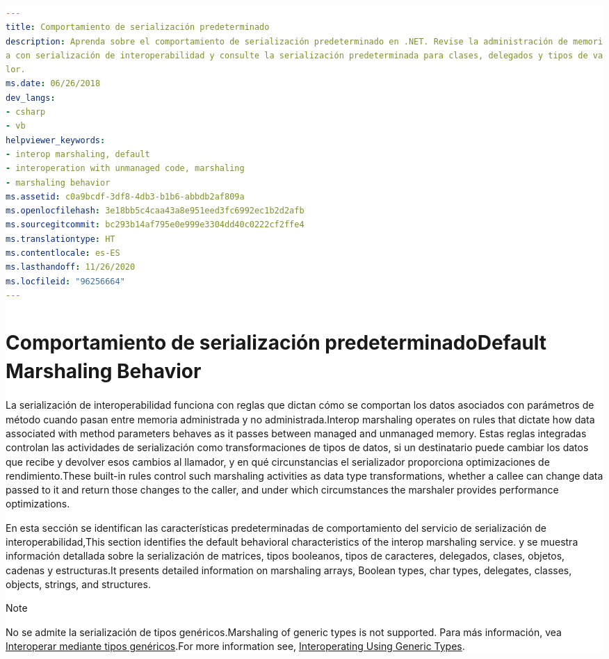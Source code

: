 ```yaml
---
title: Comportamiento de serialización predeterminado
description: Aprenda sobre el comportamiento de serialización predeterminado en .NET. Revise la administración de memoria con serialización de interoperabilidad y consulte la serialización predeterminada para clases, delegados y tipos de valor.
ms.date: 06/26/2018
dev_langs:
- csharp
- vb
helpviewer_keywords:
- interop marshaling, default
- interoperation with unmanaged code, marshaling
- marshaling behavior
ms.assetid: c0a9bcdf-3df8-4db3-b1b6-abbdb2af809a
ms.openlocfilehash: 3e18bb5c4caa43a8e951eed3fc6992ec1b2d2afb
ms.sourcegitcommit: bc293b14af795e0e999e3304dd40c0222cf2ffe4
ms.translationtype: HT
ms.contentlocale: es-ES
ms.lasthandoff: 11/26/2020
ms.locfileid: "96256664"
---
```

# <a name="default-marshaling-behavior"></a><span data-ttu-id="a825d-104">Comportamiento de serialización predeterminado</span><span class="sxs-lookup"><span data-stu-id="a825d-104">Default Marshaling Behavior</span></span>

<span data-ttu-id="a825d-105">La serialización de interoperabilidad funciona con reglas que dictan cómo se comportan los datos asociados con parámetros de método cuando pasan entre memoria administrada y no administrada.</span><span class="sxs-lookup"><span data-stu-id="a825d-105">Interop marshaling operates on rules that dictate how data associated with method parameters behaves as it passes between managed and unmanaged memory.</span></span> <span data-ttu-id="a825d-106">Estas reglas integradas controlan las actividades de serialización como transformaciones de tipos de datos, si un destinatario puede cambiar los datos que recibe y devolver esos cambios al llamador, y en qué circunstancias el serializador proporciona optimizaciones de rendimiento.</span><span class="sxs-lookup"><span data-stu-id="a825d-106">These built-in rules control such marshaling activities as data type transformations, whether a callee can change data passed to it and return those changes to the caller, and under which circumstances the marshaler provides performance optimizations.</span></span>  
  
 <span data-ttu-id="a825d-107">En esta sección se identifican las características predeterminadas de comportamiento del servicio de serialización de interoperabilidad,</span><span class="sxs-lookup"><span data-stu-id="a825d-107">This section identifies the default behavioral characteristics of the interop marshaling service.</span></span> <span data-ttu-id="a825d-108">y se muestra información detallada sobre la serialización de matrices, tipos booleanos, tipos de caracteres, delegados, clases, objetos, cadenas y estructuras.</span><span class="sxs-lookup"><span data-stu-id="a825d-108">It presents detailed information on marshaling arrays, Boolean types, char types, delegates, classes, objects, strings, and structures.</span></span>  
  
> [!NOTE]
> <span data-ttu-id="a825d-109">No se admite la serialización de tipos genéricos.</span><span class="sxs-lookup"><span data-stu-id="a825d-109">Marshaling of generic types is not supported.</span></span> <span data-ttu-id="a825d-110">Para más información, vea [Interoperar mediante tipos genéricos](/previous-versions/dotnet/netframework-4.0/ms229590(v=vs.100)).</span><span class="sxs-lookup"><span data-stu-id="a825d-110">For more information see, [Interoperating Using Generic Types](/previous-versions/dotnet/netframework-4.0/ms229590(v=vs.100)).</span></span>  
  
